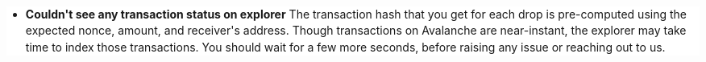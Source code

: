 - **Couldn't see any transaction status on explorer** The transaction hash that you get for each
  drop is pre-computed using the expected nonce, amount, and receiver's address. Though transactions
  on Avalanche are near-instant, the explorer may take time to index those transactions. You should
  wait for a few more seconds, before raising any issue or reaching out to us.
